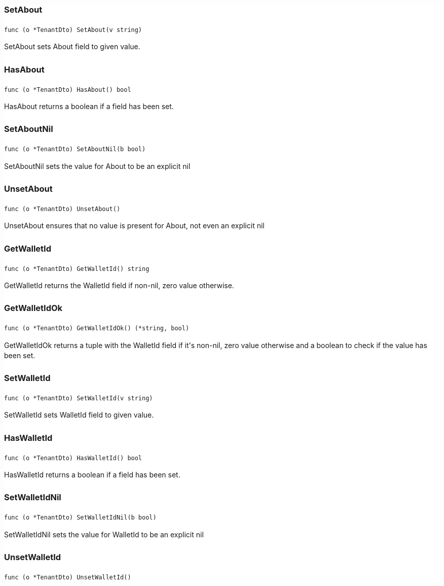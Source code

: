 ### SetAbout

`func (o *TenantDto) SetAbout(v string)`

SetAbout sets About field to given value.

### HasAbout

`func (o *TenantDto) HasAbout() bool`

HasAbout returns a boolean if a field has been set.

### SetAboutNil

`func (o *TenantDto) SetAboutNil(b bool)`

 SetAboutNil sets the value for About to be an explicit nil

### UnsetAbout
`func (o *TenantDto) UnsetAbout()`

UnsetAbout ensures that no value is present for About, not even an explicit nil
### GetWalletId

`func (o *TenantDto) GetWalletId() string`

GetWalletId returns the WalletId field if non-nil, zero value otherwise.

### GetWalletIdOk

`func (o *TenantDto) GetWalletIdOk() (*string, bool)`

GetWalletIdOk returns a tuple with the WalletId field if it's non-nil, zero value otherwise
and a boolean to check if the value has been set.

### SetWalletId

`func (o *TenantDto) SetWalletId(v string)`

SetWalletId sets WalletId field to given value.

### HasWalletId

`func (o *TenantDto) HasWalletId() bool`

HasWalletId returns a boolean if a field has been set.

### SetWalletIdNil

`func (o *TenantDto) SetWalletIdNil(b bool)`

 SetWalletIdNil sets the value for WalletId to be an explicit nil

### UnsetWalletId
`func (o *TenantDto) UnsetWalletId()`
